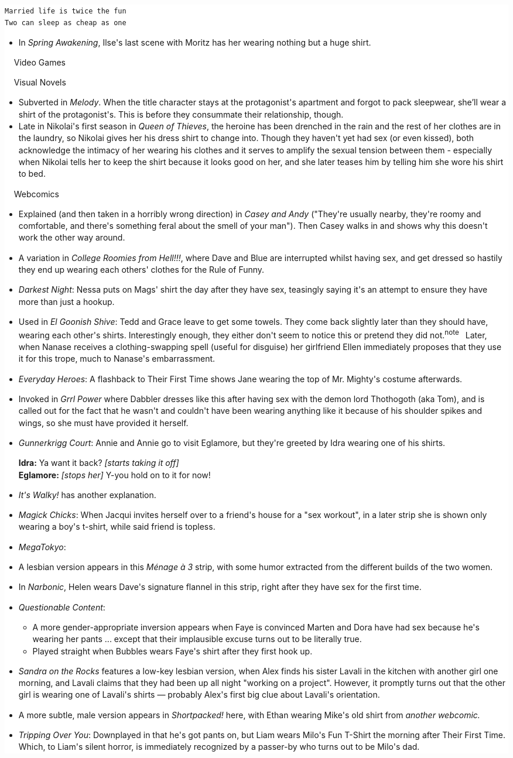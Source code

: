     Married life is twice the fun  
    Two can sleep as cheap as one
    
-   In _Spring Awakening_, Ilse's last scene with Moritz has her wearing nothing but a huge shirt.

    Video Games 

    Visual Novels 

-   Subverted in _Melody_. When the title character stays at the protagonist's apartment and forgot to pack sleepwear, she’ll wear a shirt of the protagonist's. This is before they consummate their relationship, though.
-   Late in Nikolai's first season in _Queen of Thieves_, the heroine has been drenched in the rain and the rest of her clothes are in the laundry, so Nikolai gives her his dress shirt to change into. Though they haven't yet had sex (or even kissed), both acknowledge the intimacy of her wearing his clothes and it serves to amplify the sexual tension between them - especially when Nikolai tells her to keep the shirt because it looks good on her, and she later teases him by telling him she wore his shirt to bed.

    Webcomics 

-   Explained (and then taken in a horribly wrong direction) in _Casey and Andy_ ("They're usually nearby, they're roomy and comfortable, and there's something feral about the smell of your man"). Then Casey walks in and shows why this doesn't work the other way around.
-   A variation in _College Roomies from Hell!!!_, where Dave and Blue are interrupted whilst having sex, and get dressed so hastily they end up wearing each others' clothes for the Rule of Funny.
-   _Darkest Night_: Nessa puts on Mags' shirt the day after they have sex, teasingly saying it's an attempt to ensure they have more than just a hookup.
-   Used in _El Goonish Shive_: Tedd and Grace leave to get some towels. They come back slightly later than they should have, wearing each other's shirts. Interestingly enough, they either don't seem to notice this or pretend they did not.<sup>note&nbsp;</sup>  Later, when Nanase receives a clothing-swapping spell (useful for disguise) her girlfriend Ellen immediately proposes that they use it for this trope, much to Nanase's embarrassment.
-   _Everyday Heroes_: A flashback to Their First Time shows Jane wearing the top of Mr. Mighty's costume afterwards.
-   Invoked in _Grrl Power_ where Dabbler dresses like this after having sex with the demon lord Thothogoth (aka Tom), and is called out for the fact that he wasn't and couldn't have been wearing anything like it because of his shoulder spikes and wings, so she must have provided it herself.
-   _Gunnerkrigg Court_: Annie and Annie go to visit Eglamore, but they're greeted by Idra wearing one of his shirts.
    
    **Idra:** Ya want it back? _\[starts taking it off\]_  
    **Eglamore:** _\[stops her\]_ Y-you hold on to it for now!
    
-   _It's Walky!_ has another explanation.
-   _Magick Chicks_: When Jacqui invites herself over to a friend's house for a "sex workout", in a later strip she is shown only wearing a boy's t-shirt, while said friend is topless.
-   _MegaTokyo_:
-   A lesbian version appears in this _Ménage à 3_ strip, with some humor extracted from the different builds of the two women.
-   In _Narbonic_, Helen wears Dave's signature flannel in this strip, right after they have sex for the first time.
-   _Questionable Content_:
    -   A more gender-appropriate inversion appears when Faye is convinced Marten and Dora have had sex because he's wearing her pants ... except that their implausible excuse turns out to be literally true.
    -   Played straight when Bubbles wears Faye's shirt after they first hook up.
-   _Sandra on the Rocks_ features a low-key lesbian version, when Alex finds his sister Lavali in the kitchen with another girl one morning, and Lavali claims that they had been up all night "working on a project". However, it promptly turns out that the other girl is wearing one of Lavali's shirts — probably Alex's first big clue about Lavali's orientation.
-   A more subtle, male version appears in _Shortpacked!_ here, with Ethan wearing Mike's old shirt from _another webcomic._
-   _Tripping Over You_: Downplayed in that he's got pants on, but Liam wears Milo's Fun T-Shirt the morning after Their First Time. Which, to Liam's silent horror, is immediately recognized by a passer-by who turns out to be Milo's dad.